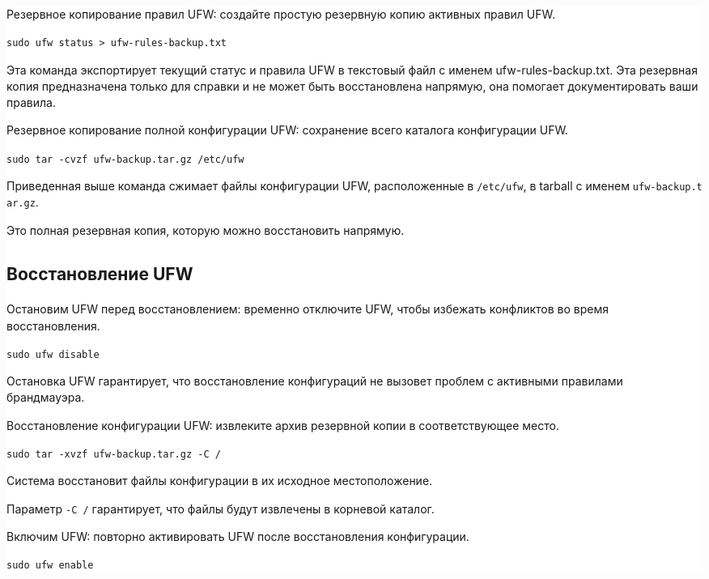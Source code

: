 Резервное копирование правил UFW: создайте простую резервную копию активных правил UFW.

```
sudo ufw status > ufw-rules-backup.txt
```

Эта команда экспортирует текущий статус и правила UFW в текстовый файл с именем ufw-rules-backup.txt. Эта резервная копия предназначена только для справки и не может быть восстановлена ​​напрямую, она помогает документировать ваши правила.

Резервное копирование полной конфигурации UFW: сохранение всего каталога конфигурации UFW.

```
sudo tar -cvzf ufw-backup.tar.gz /etc/ufw
```

Приведенная выше команда сжимает файлы конфигурации UFW, расположенные в `/etc/ufw`, в tarball с именем `ufw-backup.tar.gz`.

Это полная резервная копия, которую можно восстановить напрямую.

## Восстановление UFW

Остановим UFW перед восстановлением: временно отключите UFW, чтобы избежать конфликтов во время восстановления.

```
sudo ufw disable
```

Остановка UFW гарантирует, что восстановление конфигураций не вызовет проблем с активными правилами брандмауэра.

Восстановление конфигурации UFW: извлеките архив резервной копии в соответствующее место.

```
sudo tar -xvzf ufw-backup.tar.gz -C /
```

Система восстановит файлы конфигурации в их исходное местоположение.

Параметр `-C /` гарантирует, что файлы будут извлечены в корневой каталог.

Включим UFW: повторно активировать UFW после восстановления конфигурации.

```
sudo ufw enable
```

